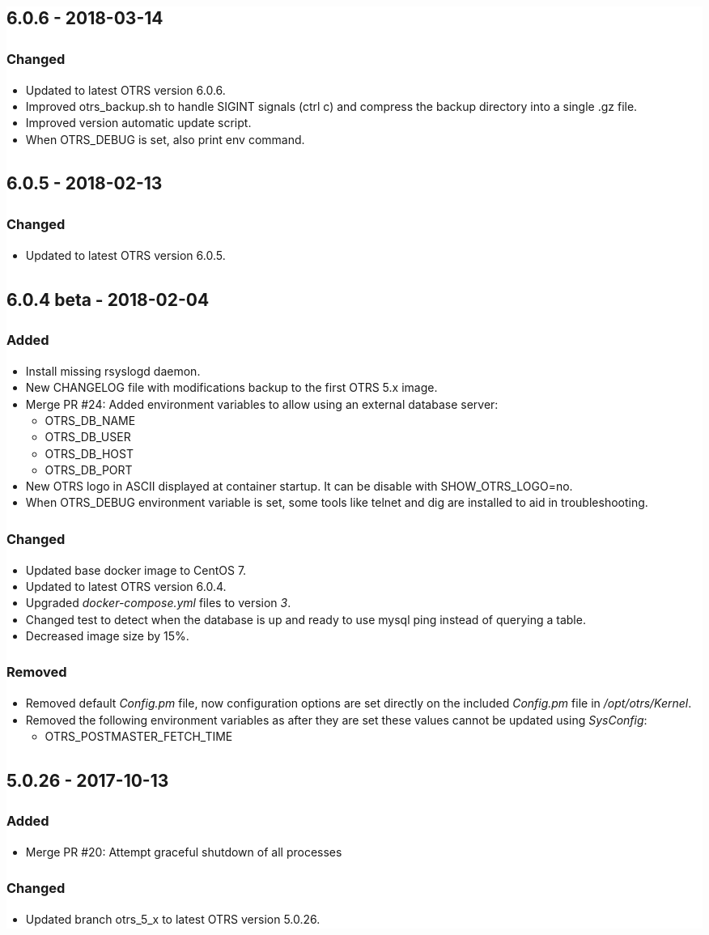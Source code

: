 
## 6.0.6 - 2018-03-14
### Changed
- Updated to latest OTRS version 6.0.6.
- Improved otrs_backup.sh to handle SIGINT signals (ctrl c) and compress the backup directory into a single .gz file.
- Improved version automatic update script.
- When OTRS_DEBUG is set, also print env command.

## 6.0.5 - 2018-02-13
### Changed
- Updated to latest OTRS version 6.0.5.

## 6.0.4 beta - 2018-02-04
### Added
- Install missing rsyslogd daemon.
- New CHANGELOG file with modifications backup to the first OTRS 5.x image.
- Merge PR #24: Added environment variables to allow using an external database server:
  - OTRS_DB_NAME
  - OTRS_DB_USER
  - OTRS_DB_HOST
  - OTRS_DB_PORT
- New OTRS logo in ASCII displayed at container startup. It can be disable with SHOW_OTRS_LOGO=no.
- When OTRS_DEBUG environment variable is set, some tools like telnet and dig are installed to aid in troubleshooting.

### Changed
- Updated base docker image to CentOS 7.
- Updated to latest OTRS version 6.0.4.
- Upgraded _docker-compose.yml_ files to version _3_.
- Changed test to detect when the database is up and ready to use mysql ping instead of querying a table.
- Decreased image size by 15%.

### Removed
- Removed default _Config.pm_ file, now configuration options are set directly on the included _Config.pm_ file in _/opt/otrs/Kernel_.
- Removed the following environment variables as after they are set these values cannot be updated using _SysConfig_:
  - OTRS_POSTMASTER_FETCH_TIME

## 5.0.26 - 2017-10-13
### Added
- Merge PR #20: Attempt graceful shutdown of all processes

### Changed
- Updated branch otrs_5_x to latest OTRS version 5.0.26.
